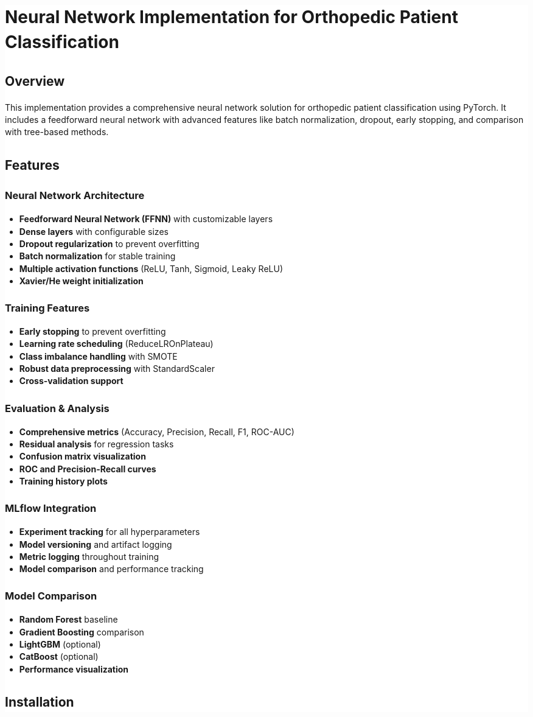 # Neural Network Implementation for Orthopedic Patient Classification

## Overview
This implementation provides a comprehensive neural network solution for orthopedic patient classification using PyTorch. It includes a feedforward neural network with advanced features like batch normalization, dropout, early stopping, and comparison with tree-based methods.

## Features

### Neural Network Architecture
- **Feedforward Neural Network (FFNN)** with customizable layers
- **Dense layers** with configurable sizes
- **Dropout regularization** to prevent overfitting
- **Batch normalization** for stable training
- **Multiple activation functions** (ReLU, Tanh, Sigmoid, Leaky ReLU)
- **Xavier/He weight initialization**

### Training Features
- **Early stopping** to prevent overfitting
- **Learning rate scheduling** (ReduceLROnPlateau)
- **Class imbalance handling** with SMOTE
- **Robust data preprocessing** with StandardScaler
- **Cross-validation support**

### Evaluation & Analysis
- **Comprehensive metrics** (Accuracy, Precision, Recall, F1, ROC-AUC)
- **Residual analysis** for regression tasks
- **Confusion matrix visualization**
- **ROC and Precision-Recall curves**
- **Training history plots**

### MLflow Integration
- **Experiment tracking** for all hyperparameters
- **Model versioning** and artifact logging
- **Metric logging** throughout training
- **Model comparison** and performance tracking

### Model Comparison
- **Random Forest** baseline
- **Gradient Boosting** comparison
- **LightGBM** (optional)
- **CatBoost** (optional)
- **Performance visualization**

## Installation
